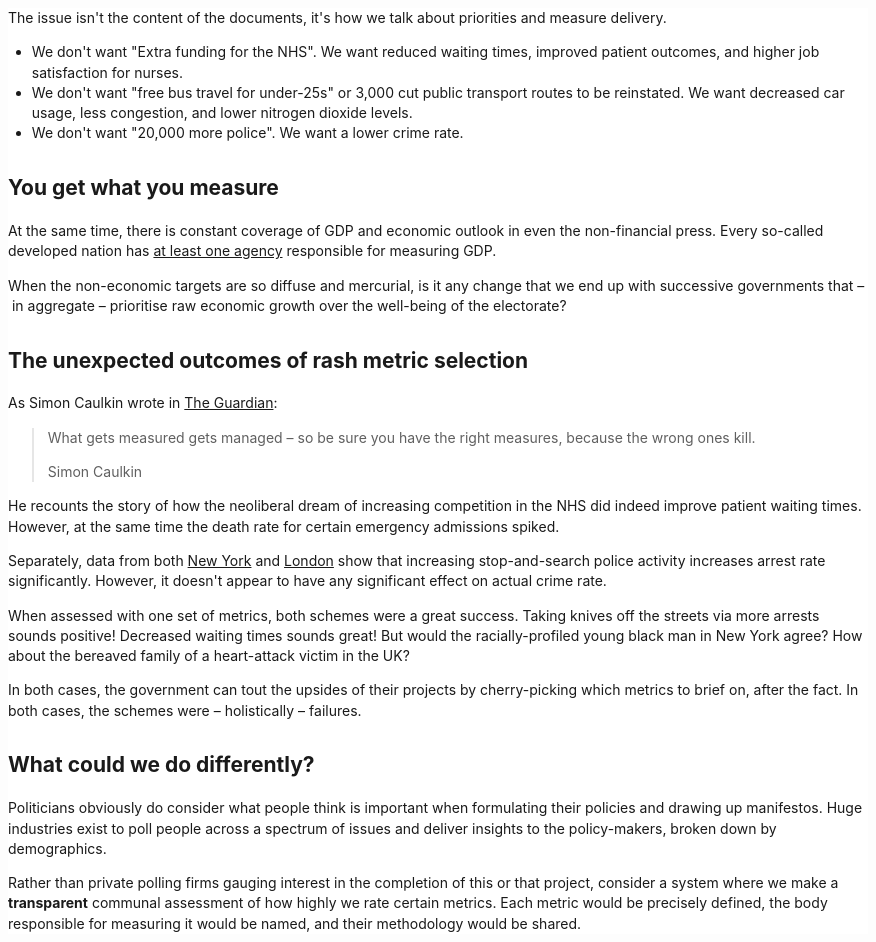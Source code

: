 The issue isn't the content of the documents, it's how we talk about priorities and measure delivery.

* We don't want "Extra funding for the NHS". We want reduced waiting times, improved patient outcomes, and higher job satisfaction for nurses.
* We don't want "free bus travel for under-25s" or 3,000 cut public transport routes to be reinstated. We want decreased car usage, less congestion, and lower nitrogen dioxide levels.
* We don't want "20,000 more police". We want a lower crime rate.

## You get what you measure
At the same time, there is constant coverage of GDP and economic outlook in even the non-financial press. Every so-called developed nation has [at least one agency](https://en.wikipedia.org/wiki/National_agencies_responsible_for_GDP_measurement) responsible for measuring GDP.

When the non-economic targets are so diffuse and mercurial, is it any change that we end up with successive governments that – in aggregate – prioritise raw economic growth over the well-being of the electorate?

## The unexpected outcomes of rash metric selection
As Simon Caulkin wrote in [The Guardian](https://www.theguardian.com/business/2008/feb/10/businesscomment1):

> What gets measured gets managed – so be sure you have the right measures, because the wrong ones kill.
> <footer>Simon Caulkin</footer>

He recounts the story of how the neoliberal dream of increasing competition in the NHS did indeed improve patient waiting times. However, at the same time the death rate for certain emergency admissions spiked.

Separately, data from both [New York](https://journals.plos.org/plosone/article?id=10.1371/journal.pone.0157223) and [London](https://academic.oup.com/bjc/article/58/5/1212/4827589) show that increasing stop-and-search police activity increases arrest rate significantly. However, it doesn't appear to have any significant effect on actual crime rate.

When assessed with one set of metrics, both schemes were a great success. Taking knives off the streets via more arrests sounds positive! Decreased waiting times sounds great! But would the racially-profiled young black man in New York agree? How about the bereaved family of a heart-attack victim in the UK?

In both cases, the government can tout the upsides of their projects by cherry-picking which metrics to brief on, after the fact. In both cases, the schemes were – holistically – failures.

## What could we do differently?
Politicians obviously do consider what people think is important when formulating their policies and drawing up manifestos. Huge industries exist to poll people across a spectrum of issues and deliver insights to the policy-makers, broken down by demographics.

Rather than private polling firms gauging interest in the completion of this or that project, consider a system where we make a **transparent** communal assessment of how highly we rate certain metrics. Each metric would be precisely defined, the body responsible for measuring it would be named, and their methodology would be shared.
